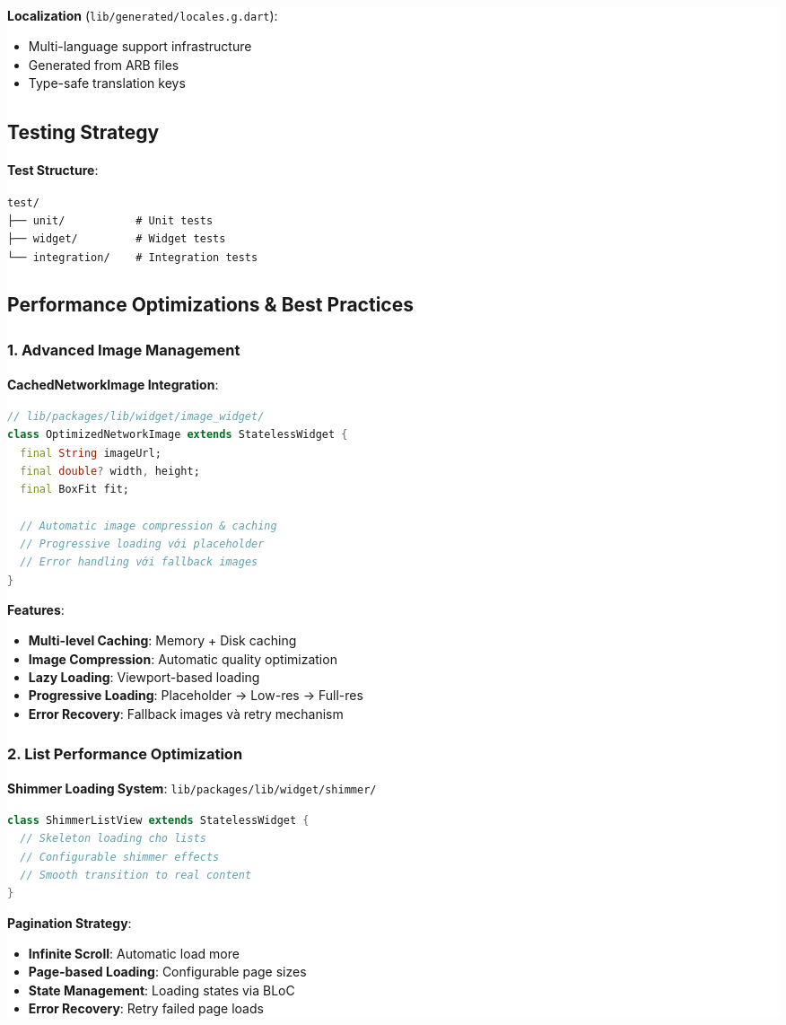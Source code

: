 **Localization** (`lib/generated/locales.g.dart`):
- Multi-language support infrastructure
- Generated from ARB files
- Type-safe translation keys

## Testing Strategy

**Test Structure**:
```
test/
├── unit/           # Unit tests
├── widget/         # Widget tests  
└── integration/    # Integration tests
```

## Performance Optimizations & Best Practices

### 1. Advanced Image Management
**CachedNetworkImage Integration**:
```dart
// lib/packages/lib/widget/image_widget/
class OptimizedNetworkImage extends StatelessWidget {
  final String imageUrl;
  final double? width, height;
  final BoxFit fit;
  
  // Automatic image compression & caching
  // Progressive loading với placeholder
  // Error handling với fallback images
}
```

**Features**:
- **Multi-level Caching**: Memory + Disk caching
- **Image Compression**: Automatic quality optimization
- **Lazy Loading**: Viewport-based loading
- **Progressive Loading**: Placeholder → Low-res → Full-res
- **Error Recovery**: Fallback images và retry mechanism

### 2. List Performance Optimization
**Shimmer Loading System**: `lib/packages/lib/widget/shimmer/`
```dart
class ShimmerListView extends StatelessWidget {
  // Skeleton loading cho lists
  // Configurable shimmer effects
  // Smooth transition to real content
}
```

**Pagination Strategy**:
- **Infinite Scroll**: Automatic load more
- **Page-based Loading**: Configurable page sizes
- **State Management**: Loading states via BLoC
- **Error Recovery**: Retry failed page loads
